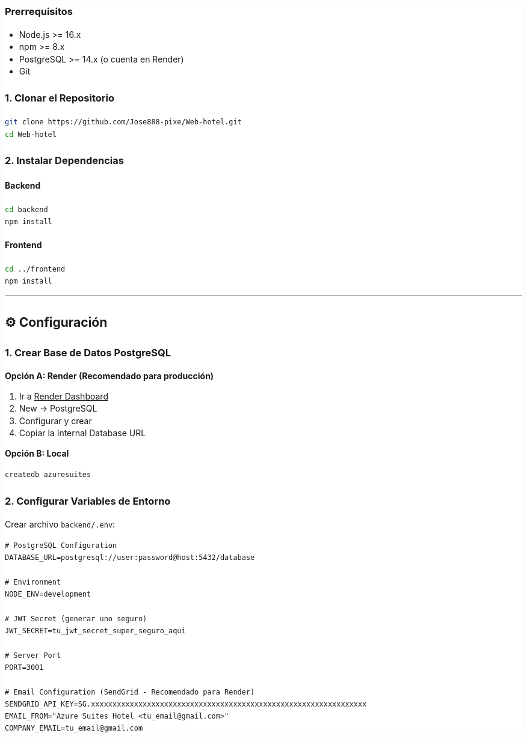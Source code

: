 ### Prerrequisitos

- Node.js >= 16.x
- npm >= 8.x
- PostgreSQL >= 14.x (o cuenta en Render)
- Git

### 1. Clonar el Repositorio

```bash
git clone https://github.com/Jose888-pixe/Web-hotel.git
cd Web-hotel
```

### 2. Instalar Dependencias

#### Backend
```bash
cd backend
npm install
```

#### Frontend
```bash
cd ../frontend
npm install
```

---

## ⚙️ Configuración

### 1. Crear Base de Datos PostgreSQL

**Opción A: Render (Recomendado para producción)**
1. Ir a [Render Dashboard](https://dashboard.render.com)
2. New → PostgreSQL
3. Configurar y crear
4. Copiar la Internal Database URL

**Opción B: Local**
```bash
createdb azuresuites
```

### 2. Configurar Variables de Entorno

Crear archivo `backend/.env`:

```env
# PostgreSQL Configuration
DATABASE_URL=postgresql://user:password@host:5432/database

# Environment
NODE_ENV=development

# JWT Secret (generar uno seguro)
JWT_SECRET=tu_jwt_secret_super_seguro_aqui

# Server Port
PORT=3001

# Email Configuration (SendGrid - Recomendado para Render)
SENDGRID_API_KEY=SG.xxxxxxxxxxxxxxxxxxxxxxxxxxxxxxxxxxxxxxxxxxxxxxxxxxxxxxxxxxxxxxxx
EMAIL_FROM="Azure Suites Hotel <tu_email@gmail.com>"
COMPANY_EMAIL=tu_email@gmail.com
```